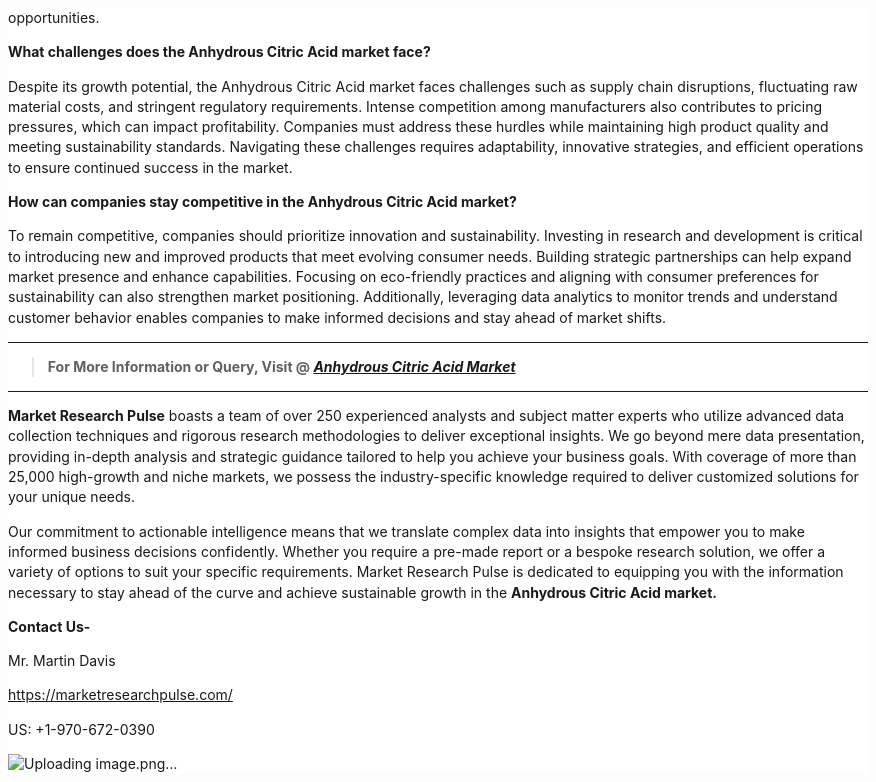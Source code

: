 opportunities.</p><p><strong>What challenges does the Anhydrous Citric Acid market face?</strong></p><p>Despite its growth potential, the Anhydrous Citric Acid market faces challenges such as supply chain disruptions, fluctuating raw material costs, and stringent regulatory requirements. Intense competition among manufacturers also contributes to pricing pressures, which can impact profitability. Companies must address these hurdles while maintaining high product quality and meeting sustainability standards. Navigating these challenges requires adaptability, innovative strategies, and efficient operations to ensure continued success in the market.</p><p><strong>How can companies stay competitive in the Anhydrous Citric Acid market?</strong></p><p>To remain competitive, companies should prioritize innovation and sustainability. Investing in research and development is critical to introducing new and improved products that meet evolving consumer needs. Building strategic partnerships can help expand market presence and enhance capabilities. Focusing on eco-friendly practices and aligning with consumer preferences for sustainability can also strengthen market positioning. Additionally, leveraging data analytics to monitor trends and understand customer behavior enables companies to make informed decisions and stay ahead of market shifts.</p><hr /><blockquote><p><strong>For More Information or Query, Visit @&nbsp;<em><a href="https://marketresearchpulse.com/report/46101/anhydrous-citric-acid-market?utm_source=Linkedin&utm_medium=029">Anhydrous Citric Acid Market</a></em></strong></p></blockquote><hr /><p><strong>Market Research Pulse</strong> boasts a team of over 250 experienced analysts and subject matter experts who utilize advanced data collection techniques and rigorous research methodologies to deliver exceptional insights. We go beyond mere data presentation, providing in-depth analysis and strategic guidance tailored to help you achieve your business goals. With coverage of more than 25,000 high-growth and niche markets, we possess the industry-specific knowledge required to deliver customized solutions for your unique needs.</p><p>Our commitment to actionable intelligence means that we translate complex data into insights that empower you to make informed business decisions confidently. Whether you require a pre-made report or a bespoke research solution, we offer a variety of options to suit your specific requirements. Market Research Pulse is dedicated to equipping you with the information necessary to stay ahead of the curve and achieve sustainable growth in the <strong>Anhydrous Citric Acid market.</strong></p><p><strong>Contact Us-</strong></p><p>Mr. Martin Davis</p><p>https://marketresearchpulse.com/</p><p>US: +1-970-672-0390</p>
![Uploading image.png…]()
